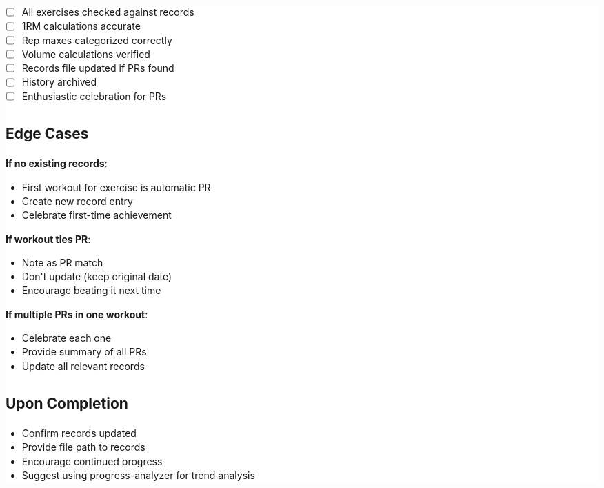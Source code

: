 - [ ] All exercises checked against records
- [ ] 1RM calculations accurate
- [ ] Rep maxes categorized correctly
- [ ] Volume calculations verified
- [ ] Records file updated if PRs found
- [ ] History archived
- [ ] Enthusiastic celebration for PRs

## Edge Cases

**If no existing records**:
- First workout for exercise is automatic PR
- Create new record entry
- Celebrate first-time achievement

**If workout ties PR**:
- Note as PR match
- Don't update (keep original date)
- Encourage beating it next time

**If multiple PRs in one workout**:
- Celebrate each one
- Provide summary of all PRs
- Update all relevant records

## Upon Completion

- Confirm records updated
- Provide file path to records
- Encourage continued progress
- Suggest using progress-analyzer for trend analysis
